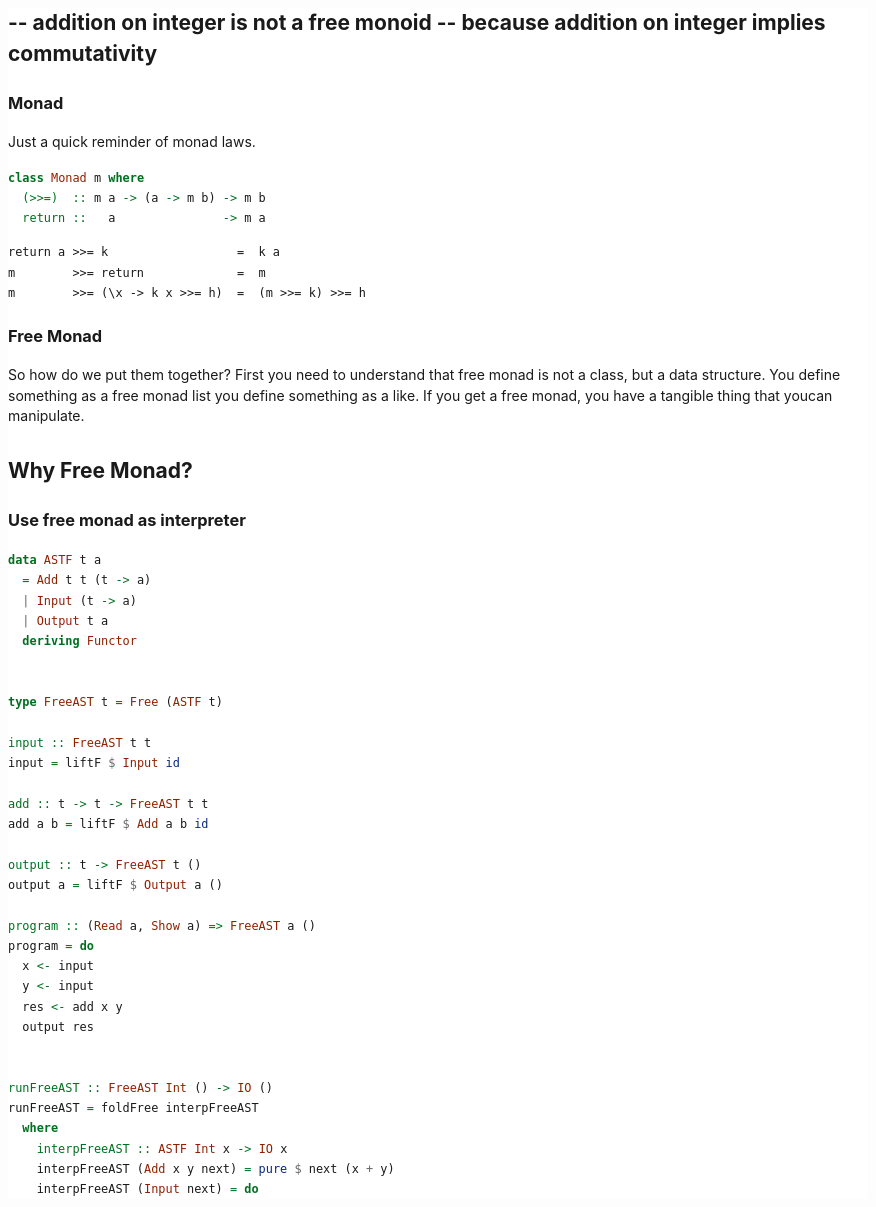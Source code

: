 -- addition on integer is not a free monoid
-- because addition on integer implies commutativity
--



### Monad

Just a quick reminder of monad laws.

```haskell
class Monad m where
  (>>=)  :: m a -> (a -> m b) -> m b
  return ::   a               -> m a
```

```
return a >>= k                  =  k a
m        >>= return             =  m
m        >>= (\x -> k x >>= h)  =  (m >>= k) >>= h
```

### Free Monad

So how do we put them together? First you need to understand that free monad is not a class, but a data structure. You define something as a free monad list you define something as a like. If you get a free monad, you have a tangible thing that youcan manipulate.


## Why Free Monad?


### Use free monad as interpreter

```haskell
data ASTF t a
  = Add t t (t -> a)
  | Input (t -> a)
  | Output t a
  deriving Functor


type FreeAST t = Free (ASTF t)

input :: FreeAST t t
input = liftF $ Input id

add :: t -> t -> FreeAST t t
add a b = liftF $ Add a b id

output :: t -> FreeAST t ()
output a = liftF $ Output a ()

program :: (Read a, Show a) => FreeAST a ()
program = do
  x <- input
  y <- input
  res <- add x y
  output res


runFreeAST :: FreeAST Int () -> IO ()
runFreeAST = foldFree interpFreeAST
  where
    interpFreeAST :: ASTF Int x -> IO x
    interpFreeAST (Add x y next) = pure $ next (x + y)
    interpFreeAST (Input next) = do
```